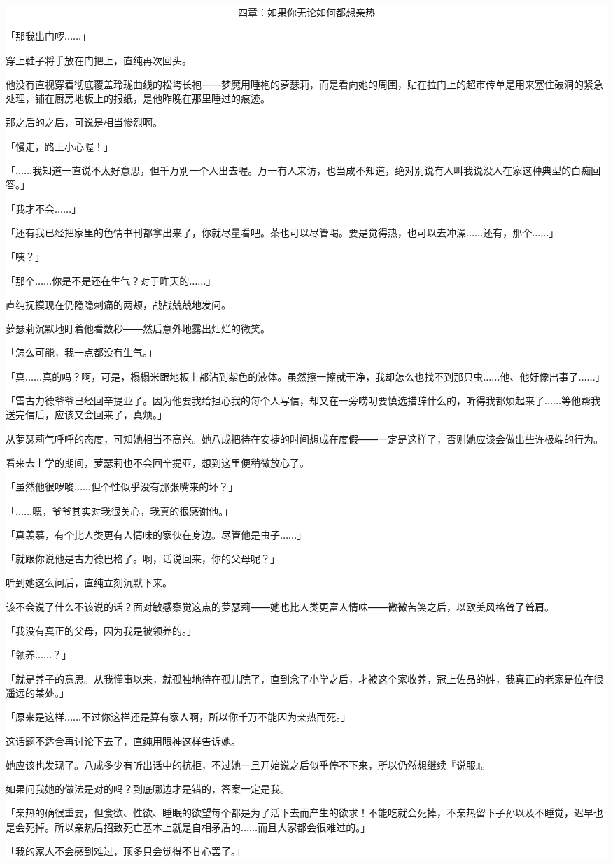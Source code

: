 <p align="center">四章：如果你无论如何都想亲热</p>

「那我出门啰……」

穿上鞋子将手放在门把上，直纯再次回头。

他没有直视穿着彻底覆盖玲珑曲线的松垮长袍——梦魔用睡袍的萝瑟莉，而是看向她的周围，贴在拉门上的超市传单是用来塞住破洞的紧急处理，铺在厨房地板上的报纸，是他昨晚在那里睡过的痕迹。

那之后的之后，可说是相当惨烈啊。

「慢走，路上小心喔！」

「……我知道一直说不太好意思，但千万别一个人出去喔。万一有人来访，也当成不知道，绝对别说有人叫我说没人在家这种典型的白痴回答。」

「我才不会……」

「还有我已经把家里的色情书刊都拿出来了，你就尽量看吧。茶也可以尽管喝。要是觉得热，也可以去冲澡……还有，那个……」

「咦？」

「那个……你是不是还在生气？对于昨天的……」

直纯抚摸现在仍隐隐刺痛的两颊，战战兢兢地发问。

萝瑟莉沉默地盯着他看数秒——然后意外地露出灿烂的微笑。

「怎么可能，我一点都没有生气。」

「真……真的吗？啊，可是，榻榻米跟地板上都沾到紫色的液体。虽然擦一擦就干净，我却怎么也找不到那只虫……他、他好像出事了……」

「雷古力德爷爷已经回辛提亚了。因为他要我给担心我的每个人写信，却又在一旁唠叨要慎选措辞什么的，听得我都烦起来了……等他帮我送完信后，应该又会回来了，真烦。」

从萝瑟莉气呼呼的态度，可知她相当不高兴。她八成把待在安捷的时间想成在度假——一定是这样了，否则她应该会做出些许极端的行为。

看来去上学的期间，萝瑟莉也不会回辛提亚，想到这里便稍微放心了。

「虽然他很啰唆……但个性似乎没有那张嘴来的坏？」

「……嗯，爷爷其实对我很关心，我真的很感谢他。」

「真羡慕，有个比人类更有人情味的家伙在身边。尽管他是虫子……」

「就跟你说他是古力德巴格了。啊，话说回来，你的父母呢？」

听到她这么问后，直纯立刻沉默下来。

该不会说了什么不该说的话？面对敏感察觉这点的萝瑟莉——她也比人类更富人情味——微微苦笑之后，以欧美风格耸了耸肩。

「我没有真正的父母，因为我是被领养的。」

「领养……？」

「就是养子的意思。从我懂事以来，就孤独地待在孤儿院了，直到念了小学之后，才被这个家收养，冠上佐品的姓，我真正的老家是位在很遥远的某处。」

「原来是这样……不过你这样还是算有家人啊，所以你千万不能因为亲热而死。」

这话题不适合再讨论下去了，直纯用眼神这样告诉她。

她应该也发现了。八成多少有听出话中的抗拒，不过她一旦开始说之后似乎停不下来，所以仍然想继续『说服』。

如果问我她的做法是对的吗？到底哪边才是错的，答案一定是我。

「亲热的确很重要，但食欲、性欲、睡眠的欲望每个都是为了活下去而产生的欲求！不能吃就会死掉，不亲热留下子孙以及不睡觉，迟早也是会死掉。所以亲热后招致死亡基本上就是自相矛盾的……而且大家都会很难过的。」

「我的家人不会感到难过，顶多只会觉得不甘心罢了。」
